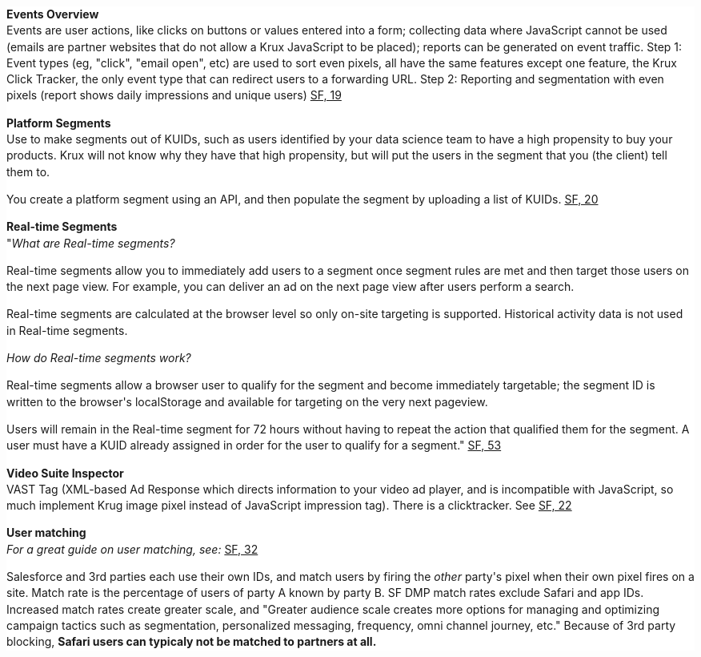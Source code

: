 **Events Overview**  
Events are user actions, like clicks on buttons or values entered into a form; collecting data where JavaScript cannot be used (emails are partner websites that do not allow a Krux JavaScript to be placed); reports can be generated on event traffic.  Step 1: Event types (eg, "click", "email open", etc) are used to sort even pixels, all have the same features except one feature, the Krux Click Tracker, the only event type that can redirect users to a forwarding URL. Step 2: Reporting and segmentation with even pixels (report shows daily impressions and unique users) [SF, 19](https://konsole.zendesk.com/hc/en-us/articles/115007996507-Events-Overview)

**Platform Segments**  
Use to make segments out of KUIDs, such as users identified by your data science team to have a high propensity to buy your products.  Krux will not know why they have that high propensity, but will put the users in the segment that you (the client) tell them to.

You create a platform segment using an API, and then populate the segment by uploading a list of KUIDs. [SF, 20](https://konsole.zendesk.com/hc/en-us/articles/115005914227-How-to-Create-Platform-Segments-in-Salesforce-DMP)

**Real-time Segments**  
"_What are Real-time segments?_

Real-time segments allow you to immediately add users to a segment once segment rules are met and then target those users on the next page view. For example, you can deliver an ad on the next page view after users perform a search. 

Real-time segments are calculated at the browser level so only on-site targeting is supported. Historical activity data is not used in Real-time segments.

_How do Real-time segments work?_

Real-time segments allow a browser user to qualify for the segment and become immediately targetable; the segment ID is written to the browser's localStorage and available for targeting on the very next pageview. 

Users will remain in the Real-time segment for 72 hours without having to repeat the action that qualified them for the segment. A user must have a KUID already assigned in order for the user to qualify for a segment." [SF, 53](https://konsole.zendesk.com/hc/en-us/articles/115006780068-Real-time-Segment-FAQ)

**Video Suite Inspector**  
VAST Tag (XML-based Ad Response which directs information to your video ad player, and is incompatible with JavaScript, so much implement Krug image pixel instead of JavaScript impression tag).  There is a clicktracker. See [SF, 22](https://konsole.zendesk.com/hc/en-us/articles/218941948-How-to-validate-a-Video-Ad-Unit-on-Video-Suite-Inspector-using-HTTP-Fox)

**User matching**  
_For a great guide on user matching, see:_ [SF, 32](https://konsole.zendesk.com/hc/en-us/articles/214918988-First-Party-Data-Import)

Salesforce and 3rd parties each use their own IDs, and match users by firing the _other_ party's pixel when their own pixel fires on a site.  Match rate is the percentage of users of party A known by party B.  SF DMP match rates exclude Safari and app IDs.  Increased match rates create greater scale, and "Greater audience scale creates more options for managing and optimizing campaign tactics such as segmentation, personalized messaging, frequency, omni channel journey, etc."  Because of 3rd party blocking, **Safari users can typicaly not be matched to partners at all.** 
